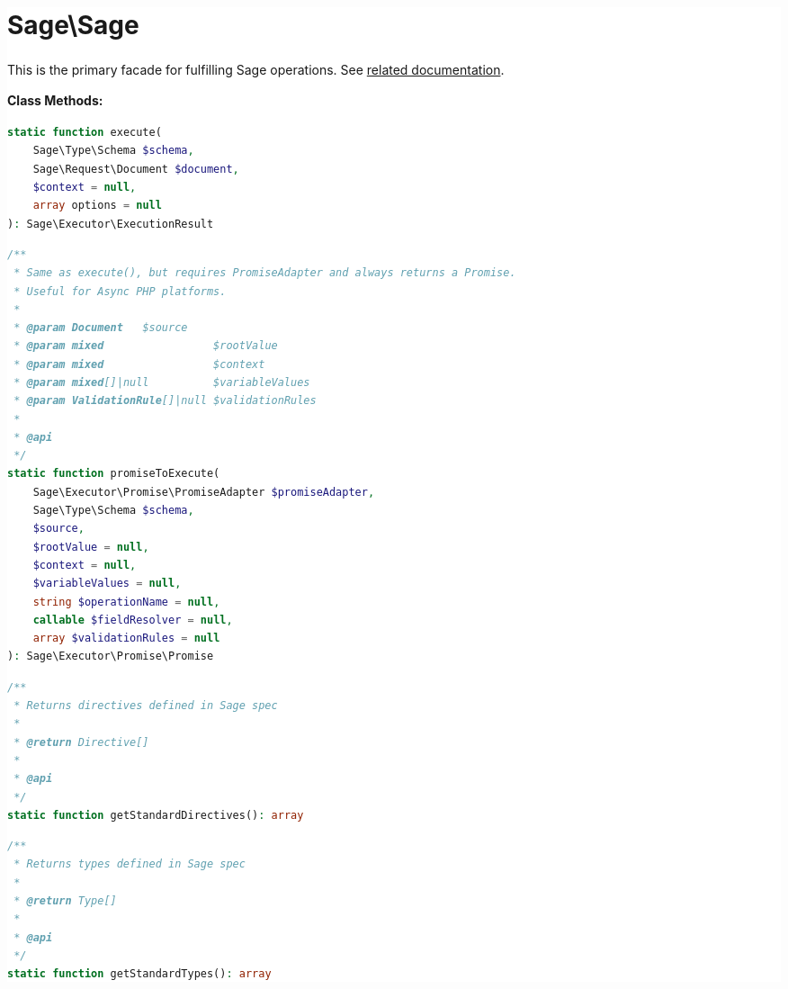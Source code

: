 # Sage\Sage
This is the primary facade for fulfilling Sage operations.
See [related documentation](executing-queries.md).

**Class Methods:** 
```php
static function execute(
    Sage\Type\Schema $schema,
    Sage\Request\Document $document,
    $context = null,
    array options = null
): Sage\Executor\ExecutionResult
```

```php
/**
 * Same as execute(), but requires PromiseAdapter and always returns a Promise.
 * Useful for Async PHP platforms.
 *
 * @param Document   $source
 * @param mixed                 $rootValue
 * @param mixed                 $context
 * @param mixed[]|null          $variableValues
 * @param ValidationRule[]|null $validationRules
 *
 * @api
 */
static function promiseToExecute(
    Sage\Executor\Promise\PromiseAdapter $promiseAdapter,
    Sage\Type\Schema $schema,
    $source,
    $rootValue = null,
    $context = null,
    $variableValues = null,
    string $operationName = null,
    callable $fieldResolver = null,
    array $validationRules = null
): Sage\Executor\Promise\Promise
```

```php
/**
 * Returns directives defined in Sage spec
 *
 * @return Directive[]
 *
 * @api
 */
static function getStandardDirectives(): array
```

```php
/**
 * Returns types defined in Sage spec
 *
 * @return Type[]
 *
 * @api
 */
static function getStandardTypes(): array
```
